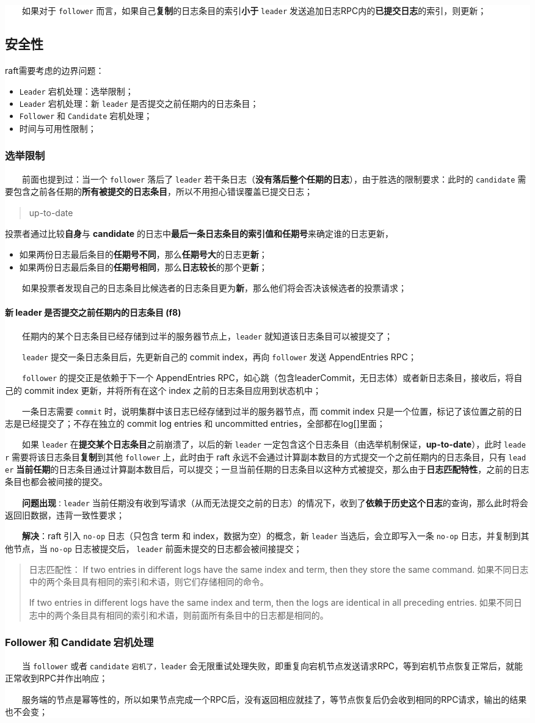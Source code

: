&emsp;&emsp;如果对于 `follower` 而言，如果自己**复制**的日志条目的索引**小于** `leader` 发送追加日志RPC内的**已提交日志**的索引，则更新；

## 安全性
raft需要考虑的边界问题：
- `Leader` 宕机处理：选举限制；
- `Leader` 宕机处理：新 `leader` 是否提交之前任期内的日志条目；
- `Follower` 和 `Candidate` 宕机处理；
- 时间与可用性限制；

### 选举限制
&emsp;&emsp;前面也提到过：当一个 `follower` 落后了 `leader` 若干条日志（**没有落后整个任期的日志**），由于胜选的限制要求：此时的 `candidate` 需要包含之前各任期的**所有被提交的日志条目**，所以不用担心错误覆盖已提交日志；

> up-to-date

投票者通过比较**自身**与 **candidate** 的日志中**最后一条日志条目的索引值和任期号**来确定谁的日志更新，
- 如果两份日志最后条目的**任期号不同**，那么**任期号大**的日志更**新**；
- 如果两份日志最后条目的**任期号相同**，那么**日志较长**的那个更**新**；

&emsp;&emsp;如果投票者发现自己的日志条目比候选者的日志条目更为**新**，那么他们将会否决该候选者的投票请求；

#### 新 leader 是否提交之前任期内的日志条目 (f8)
&emsp;&emsp;任期内的某个日志条目已经存储到过半的服务器节点上，`leader` 就知道该日志条目可以被提交了；

&emsp;&emsp;`leader` 提交一条日志条目后，先更新自己的 commit index，再向 `follower` 发送 AppendEntries RPC；

&emsp;&emsp;`follower` 的提交正是依赖于下一个 AppendEntries RPC，如心跳（包含leaderCommit，无日志体）或者新日志条目，接收后，将自己的 commit index 更新，并将所有在这个 index 之前的日志条目应用到状态机中；

&emsp;&emsp;一条日志需要 `commit` 时，说明集群中该日志已经存储到过半的服务器节点，而 commit index 只是一个位置，标记了该位置之前的日志是已经提交了；不存在独立的 commit log entries 和 uncommitted entries，全部都在log[]里面；

&emsp;&emsp;如果 `leader` 在**提交某个日志条目**之前崩溃了，以后的新 `leader` 一定包含这个日志条目（由选举机制保证，**up-to-date**），此时 `leader` 需要将该日志条目**复制**到其他 `follower` 上，此时由于 raft 永远不会通过计算副本数目的方式提交一个之前任期内的日志条目，只有 `leader` **当前任期**的日志条目通过计算副本数目后，可以提交；一旦当前任期的日志条目以这种方式被提交，那么由于**日志匹配特性**，之前的日志条目也都会被间接的提交。

&emsp;&emsp;**问题出现**`：leader` 当前任期没有收到写请求（从而无法提交之前的日志）的情况下，收到了**依赖于历史这个日志**的查询，那么此时将会返回旧数据，违背一致性要求；

&emsp;&emsp;**解决**：raft 引入 `no-op` 日志（只包含 term 和 index，数据为空）的概念，新 `leader` 当选后，会立即写入一条 `no-op` 日志，并复制到其他节点，当 `no-op` 日志被提交后， `leader` 前面未提交的日志都会被间接提交；

> 日志匹配性：
> If two entries in different logs have the same  index and term, then they store the same command.
> 如果不同日志中的两个条目具有相同的索引和术语，则它们存储相同的命令。
>
> If two entries in different logs have the same index and term, then the logs are identical in all preceding entries.
> 如果不同日志中的两个条目具有相同的索引和术语，则前面所有条目中的日志都是相同的。

### Follower 和 Candidate 宕机处理
&emsp;&emsp;当 `follower` 或者 `candidate` `宕机了，leader` 会无限重试处理失败，即重复向宕机节点发送请求RPC，等到宕机节点恢复正常后，就能正常收到RPC并作出响应；

&emsp;&emsp;服务端的节点是幂等性的，所以如果节点完成一个RPC后，没有返回相应就挂了，等节点恢复后仍会收到相同的RPC请求，输出的结果也不会变；
